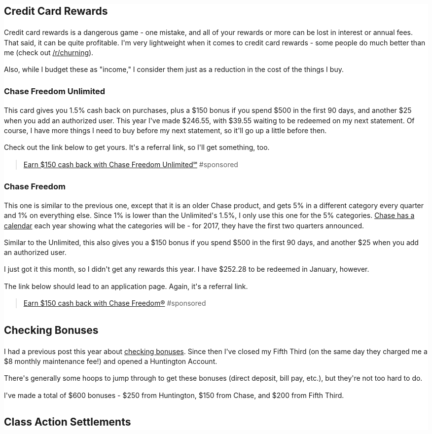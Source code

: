 ## Credit Card Rewards

Credit card rewards is a dangerous game - one mistake, and all of your rewards or more can be lost in interest or annual fees. That said, it can be quite profitable. I'm very lightweight when it comes to credit card rewards - some people do much better than me (check out [/r/churning](http://www.reddit.com/r/churning)).

Also, while I budget these as "income," I consider them just as a reduction in the cost of the things I buy.

### Chase Freedom Unlimited

This card gives you 1.5% cash back on purchases, plus a $150 bonus if you spend $500 in the first 90 days, and another $25 when you add an authorized user. This year I've made $246.55, with $39.55 waiting to be redeemed on my next statement. Of course, I have more things I need to buy before my next statement, so it'll go up a little before then.

Check out the link below to get yours. It's a referral link, so I'll get something, too.

> [Earn $150 cash back with Chase Freedom Unlimited&#8480;](https://www.joehxblog.com/chase-freedom-unlimited/)  #sponsored

### Chase Freedom

This one is similar to the previous one, except that it is an older Chase product, and gets 5% in a different category every quarter and 1% on everything else. Since 1% is lower than the Unlimited's 1.5%, I only use this one for the 5% categories. [Chase has a calendar](https://creditcards.chase.com/freedom/calendar) each year showing what the categories will be - for 2017, they have the first two quarters announced.

Similar to the Unlimited, this also gives you a $150 bonus if you spend $500 in the first 90 days, and another $25 when you add an authorized user.

I just got it this month, so I didn't get any rewards this year. I have $252.28 to be redeemed in January, however.

The link below should lead to an application page. Again, it's a referral link.

> [Earn $150 cash back with Chase Freedom&reg;](https://www.joehxblog.com/chase-freedom/) #sponsored

## Checking Bonuses

I had a previous post this year about [checking bonuses](https://www.joehxblog.com/checking_bonuses/). Since then I've closed my Fifth Third (on the same day they charged me a $8 monthly maintenance fee!) and opened a Huntington Account.

There's generally some hoops to jump through to get these bonuses (direct deposit, bill pay, etc.), but they're not too hard to do.

I've made a total of $600 bonuses - $250 from Huntington, $150 from Chase, and $200 from Fifth Third.

## Class Action Settlements
